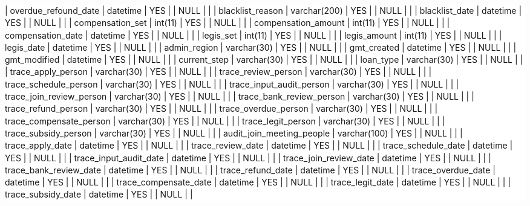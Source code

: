 | overdue_refound_date              | datetime     | YES  |     | NULL    |                |
| blacklist_reason                  | varchar(200) | YES  |     | NULL    |                |
| blacklist_date                    | datetime     | YES  |     | NULL    |                |
| compensation_set                  | int(11)      | YES  |     | NULL    |                |
| compensation_amount               | int(11)      | YES  |     | NULL    |                |
| compensation_date                 | datetime     | YES  |     | NULL    |                |
| legis_set                         | int(11)      | YES  |     | NULL    |                |
| legis_amount                      | int(11)      | YES  |     | NULL    |                |
| legis_date                        | datetime     | YES  |     | NULL    |                |
| admin_region                      | varchar(30)  | YES  |     | NULL    |                |
| gmt_created                       | datetime     | YES  |     | NULL    |                |
| gmt_modified                      | datetime     | YES  |     | NULL    |                |
| current_step                      | varchar(30)  | YES  |     | NULL    |                |
| loan_type                         | varchar(30)  | YES  |     | NULL    |                |
| trace_apply_person                | varchar(30)  | YES  |     | NULL    |                |
| trace_review_person               | varchar(30)  | YES  |     | NULL    |                |
| trace_schedule_person             | varchar(30)  | YES  |     | NULL    |                |
| trace_input_audit_person          | varchar(30)  | YES  |     | NULL    |                |
| trace_join_review_person          | varchar(30)  | YES  |     | NULL    |                |
| trace_bank_review_person          | varchar(30)  | YES  |     | NULL    |                |
| trace_refund_person               | varchar(30)  | YES  |     | NULL    |                |
| trace_overdue_person              | varchar(30)  | YES  |     | NULL    |                |
| trace_compensate_person           | varchar(30)  | YES  |     | NULL    |                |
| trace_legit_person                | varchar(30)  | YES  |     | NULL    |                |
| trace_subsidy_person              | varchar(30)  | YES  |     | NULL    |                |
| audit_join_meeting_people         | varchar(100) | YES  |     | NULL    |                |
| trace_apply_date                  | datetime     | YES  |     | NULL    |                |
| trace_review_date                 | datetime     | YES  |     | NULL    |                |
| trace_schedule_date               | datetime     | YES  |     | NULL    |                |
| trace_input_audit_date            | datetime     | YES  |     | NULL    |                |
| trace_join_review_date            | datetime     | YES  |     | NULL    |                |
| trace_bank_review_date            | datetime     | YES  |     | NULL    |                |
| trace_refund_date                 | datetime     | YES  |     | NULL    |                |
| trace_overdue_date                | datetime     | YES  |     | NULL    |                |
| trace_compensate_date             | datetime     | YES  |     | NULL    |                |
| trace_legit_date                  | datetime     | YES  |     | NULL    |                |
| trace_subsidy_date                | datetime     | YES  |     | NULL    |                |